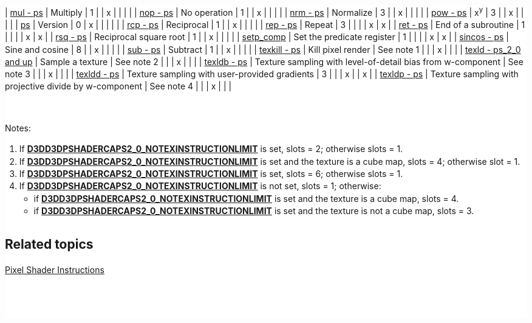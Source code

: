 | [mul - ps](mul---ps.md)                                         | Multiply                                                                                         | 1                 |       | x          |         |              |     |
| [nop - ps](nop---ps.md)                                         | No operation                                                                                     | 1                 |       | x          |         |              |     |
| [nrm - ps](nrm---ps.md)                                         | Normalize                                                                                        | 3                 |       | x          |         |              |     |
| [pow - ps](pow---ps.md)                                         | x<sup>y</sup>                                                                                    | 3                 |       | x          |         |              |     |
| [ps](ps---ps.md)                                                | Version                                                                                          | 0                 | x     |            |         |              |     |
| [rcp - ps](rcp---ps.md)                                         | Reciprocal                                                                                       | 1                 |       | x          |         |              |     |
| [rep - ps](rep---ps.md)                                         | Repeat                                                                                           | 3                 |       |            |         | x            | x   |
| [ret - ps](ret---ps.md)                                         | End of a subroutine                                                                              | 1                 |       |            |         | x            | x   |
| [rsq - ps](rsq---ps.md)                                         | Reciprocal square root                                                                           | 1                 |       | x          |         |              |     |
| [setp\_comp](setp-comp---ps.md)                                 | Set the predicate register                                                                       | 1                 |       |            |         | x            | x   |
| [sincos - ps](sincos---ps.md)                                   | Sine and cosine                                                                                  | 8                 |       | x          |         |              |     |
| [sub - ps](sub---ps.md)                                         | Subtract                                                                                         | 1                 |       | x          |         |              |     |
| [texkill - ps](texkill---ps.md)                                 | Kill pixel render                                                                                | See note 1        |       |            | x       |              |     |
| [texld - ps\_2\_0 and up](texld---ps-2-0.md)                    | Sample a texture                                                                                 | See note 2        |       |            | x       |              |     |
| [texldb - ps](texldb---ps.md)                                   | Texture sampling with level-of-detail bias from w-component                                      | See note 3        |       |            | x       |              |     |
| [texldd - ps](texldd---ps.md)                                   | Texture sampling with user-provided gradients                                                    | 3                 |       |            | x       |              | x   |
| [texldp - ps](texldp---ps.md)                                   | Texture sampling with projective divide by w-component                                           | See note 4        |       |            | x       |              |     |



 

Notes:

1.  If [**D3DD3DPSHADERCAPS2\_0\_NOTEXINSTRUCTIONLIMIT**](/windows/desktop/api/d3d9caps/ns-d3d9caps-d3dpshadercaps2_0) is set, slots = 2; otherwise slots = 1.
2.  If [**D3DD3DPSHADERCAPS2\_0\_NOTEXINSTRUCTIONLIMIT**](/windows/desktop/api/d3d9caps/ns-d3d9caps-d3dpshadercaps2_0) is set and the texture is a cube map, slots = 4; otherwise slot = 1.
3.  If [**D3DD3DPSHADERCAPS2\_0\_NOTEXINSTRUCTIONLIMIT**](/windows/desktop/api/d3d9caps/ns-d3d9caps-d3dpshadercaps2_0) is set, slots = 6; otherwise slots = 1.
4.  If [**D3DD3DPSHADERCAPS2\_0\_NOTEXINSTRUCTIONLIMIT**](/windows/desktop/api/d3d9caps/ns-d3d9caps-d3dpshadercaps2_0) is not set, slots = 1; otherwise:
    -   if [**D3DD3DPSHADERCAPS2\_0\_NOTEXINSTRUCTIONLIMIT**](/windows/desktop/api/d3d9caps/ns-d3d9caps-d3dpshadercaps2_0) is set and the texture is a cube map, slots = 4.
    -   if [**D3DD3DPSHADERCAPS2\_0\_NOTEXINSTRUCTIONLIMIT**](/windows/desktop/api/d3d9caps/ns-d3d9caps-d3dpshadercaps2_0) is set and the texture is not a cube map, slots = 3.

## Related topics

<dl> <dt>

[Pixel Shader Instructions](dx9-graphics-reference-asm-ps-instructions.md)
</dt> </dl>

 

 